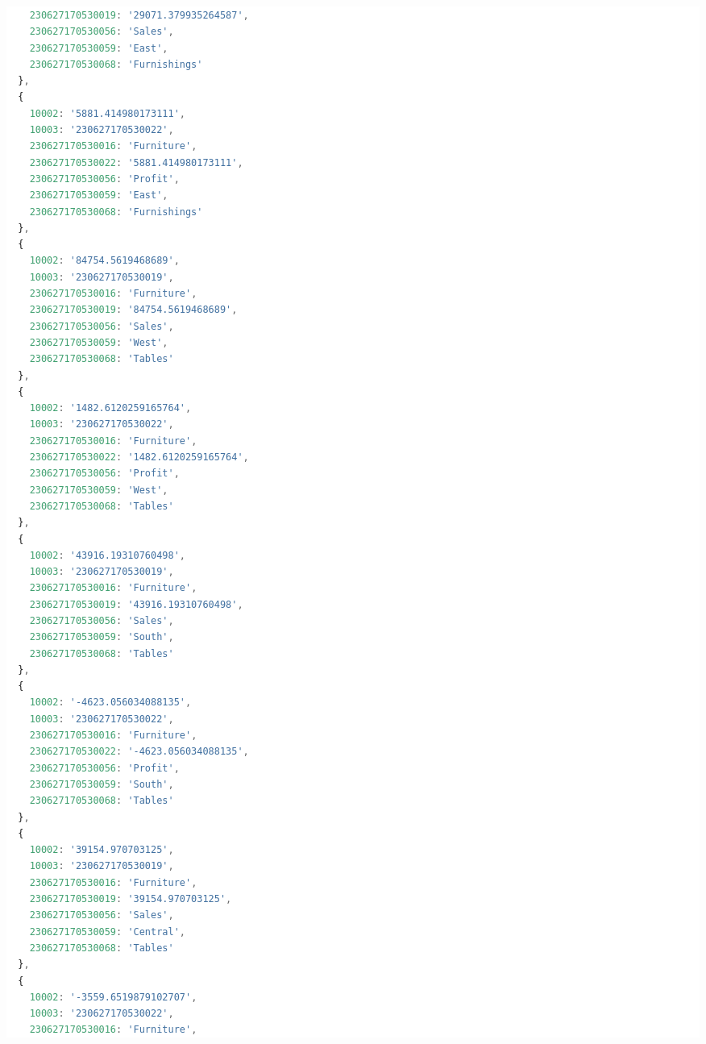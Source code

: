 ```javascript livedemo   template=vtable
    230627170530019: '29071.379935264587',
    230627170530056: 'Sales',
    230627170530059: 'East',
    230627170530068: 'Furnishings'
  },
  {
    10002: '5881.414980173111',
    10003: '230627170530022',
    230627170530016: 'Furniture',
    230627170530022: '5881.414980173111',
    230627170530056: 'Profit',
    230627170530059: 'East',
    230627170530068: 'Furnishings'
  },
  {
    10002: '84754.5619468689',
    10003: '230627170530019',
    230627170530016: 'Furniture',
    230627170530019: '84754.5619468689',
    230627170530056: 'Sales',
    230627170530059: 'West',
    230627170530068: 'Tables'
  },
  {
    10002: '1482.6120259165764',
    10003: '230627170530022',
    230627170530016: 'Furniture',
    230627170530022: '1482.6120259165764',
    230627170530056: 'Profit',
    230627170530059: 'West',
    230627170530068: 'Tables'
  },
  {
    10002: '43916.19310760498',
    10003: '230627170530019',
    230627170530016: 'Furniture',
    230627170530019: '43916.19310760498',
    230627170530056: 'Sales',
    230627170530059: 'South',
    230627170530068: 'Tables'
  },
  {
    10002: '-4623.056034088135',
    10003: '230627170530022',
    230627170530016: 'Furniture',
    230627170530022: '-4623.056034088135',
    230627170530056: 'Profit',
    230627170530059: 'South',
    230627170530068: 'Tables'
  },
  {
    10002: '39154.970703125',
    10003: '230627170530019',
    230627170530016: 'Furniture',
    230627170530019: '39154.970703125',
    230627170530056: 'Sales',
    230627170530059: 'Central',
    230627170530068: 'Tables'
  },
  {
    10002: '-3559.6519879102707',
    10003: '230627170530022',
    230627170530016: 'Furniture',
```